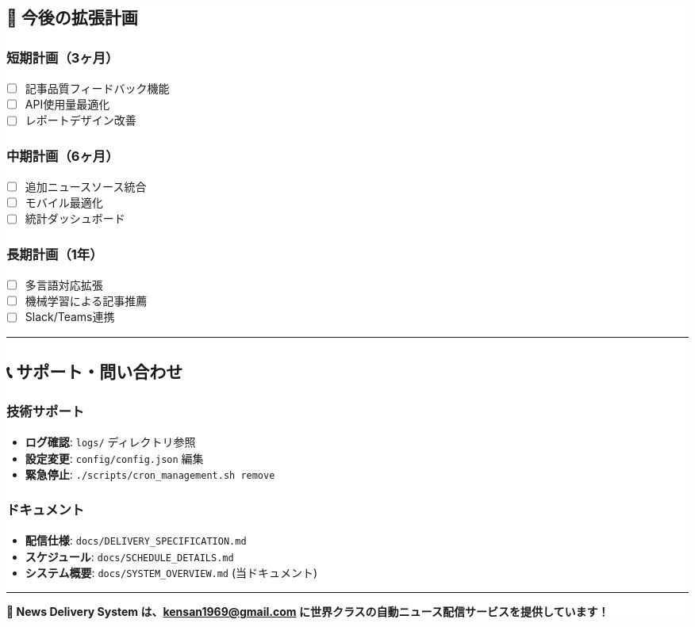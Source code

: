 ## 🎯 **今後の拡張計画**

### **短期計画（3ヶ月）**
- [ ] 記事品質フィードバック機能
- [ ] API使用量最適化
- [ ] レポートデザイン改善

### **中期計画（6ヶ月）**
- [ ] 追加ニュースソース統合
- [ ] モバイル最適化
- [ ] 統計ダッシュボード

### **長期計画（1年）**
- [ ] 多言語対応拡張
- [ ] 機械学習による記事推薦
- [ ] Slack/Teams連携

---

## 📞 **サポート・問い合わせ**

### **技術サポート**
- **ログ確認**: `logs/` ディレクトリ参照
- **設定変更**: `config/config.json` 編集
- **緊急停止**: `./scripts/cron_management.sh remove`

### **ドキュメント**
- **配信仕様**: `docs/DELIVERY_SPECIFICATION.md`
- **スケジュール**: `docs/SCHEDULE_DETAILS.md`
- **システム概要**: `docs/SYSTEM_OVERVIEW.md` (当ドキュメント)

---

**🎊 News Delivery System は、kensan1969@gmail.com に世界クラスの自動ニュース配信サービスを提供しています！**